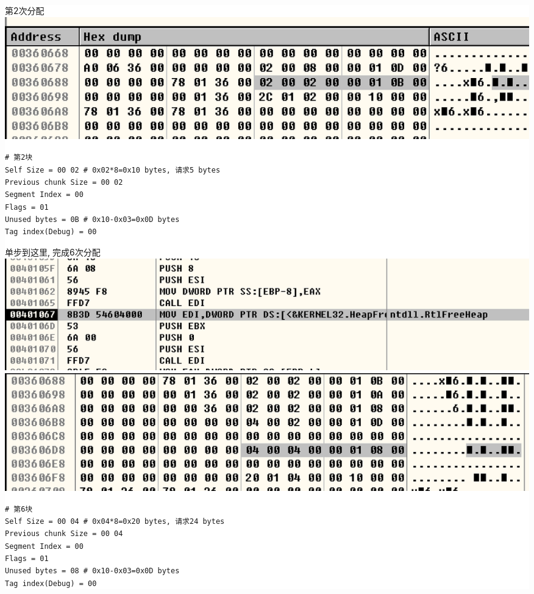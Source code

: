 第2次分配
![](/assets/img/exploit/2017-10-01-windows-binary-system-0day/0x001-011.png)
```
# 第2块
Self Size = 00 02 # 0x02*8=0x10 bytes, 请求5 bytes
Previous chunk Size = 00 02
Segment Index = 00
Flags = 01
Unused bytes = 0B # 0x10-0x03=0x0D bytes
Tag index(Debug) = 00
```

单步到这里, 完成6次分配
![](/assets/img/exploit/2017-10-01-windows-binary-system-0day/0x001-012.png)
![](/assets/img/exploit/2017-10-01-windows-binary-system-0day/0x001-013.png)
```
# 第6块
Self Size = 00 04 # 0x04*8=0x20 bytes, 请求24 bytes
Previous chunk Size = 00 04
Segment Index = 00
Flags = 01
Unused bytes = 08 # 0x10-0x03=0x0D bytes
Tag index(Debug) = 00
```
